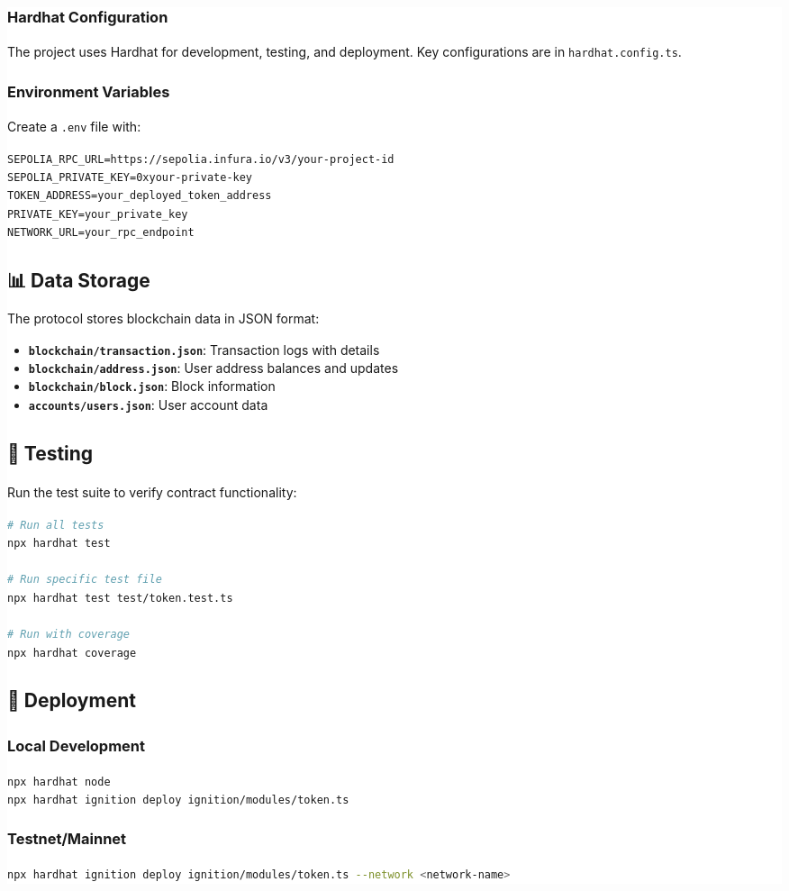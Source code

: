 ### Hardhat Configuration

The project uses Hardhat for development, testing, and deployment. Key configurations are in `hardhat.config.ts`.

### Environment Variables

Create a `.env` file with:

```env
SEPOLIA_RPC_URL=https://sepolia.infura.io/v3/your-project-id
SEPOLIA_PRIVATE_KEY=0xyour-private-key
TOKEN_ADDRESS=your_deployed_token_address
PRIVATE_KEY=your_private_key
NETWORK_URL=your_rpc_endpoint
```

## 📊 Data Storage

The protocol stores blockchain data in JSON format:

- **`blockchain/transaction.json`**: Transaction logs with details
- **`blockchain/address.json`**: User address balances and updates
- **`blockchain/block.json`**: Block information
- **`accounts/users.json`**: User account data

## 🧪 Testing

Run the test suite to verify contract functionality:

```bash
# Run all tests
npx hardhat test

# Run specific test file
npx hardhat test test/token.test.ts

# Run with coverage
npx hardhat coverage
```

## 🚀 Deployment

### Local Development

```bash
npx hardhat node
npx hardhat ignition deploy ignition/modules/token.ts
```

### Testnet/Mainnet

```bash
npx hardhat ignition deploy ignition/modules/token.ts --network <network-name>
```
